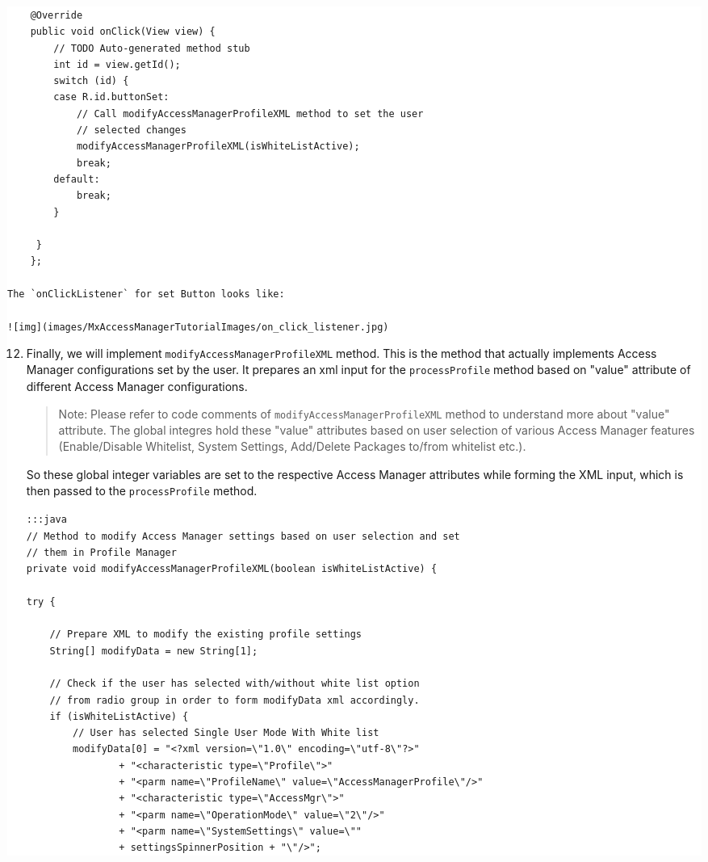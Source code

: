 		@Override
		public void onClick(View view) {
			// TODO Auto-generated method stub
			int id = view.getId();
			switch (id) {
			case R.id.buttonSet:
				// Call modifyAccessManagerProfileXML method to set the user
				// selected changes
				modifyAccessManagerProfileXML(isWhiteListActive);
				break;
			default:
				break;
			}

		 }
	    };

    The `onClickListener` for set Button looks like:

    ![img](images/MxAccessManagerTutorialImages/on_click_listener.jpg)

12. Finally, we will implement `modifyAccessManagerProfileXML` method. This is the method that actually implements Access Manager configurations set by the user. It prepares an xml input for the `processProfile` method based on "value" attribute of different Access Manager configurations.

    > Note: Please refer to code comments of `modifyAccessManagerProfileXML` method to understand more about "value" attribute.
    > The global integres hold these "value" attributes based on user selection of various Access Manager features (Enable/Disable Whitelist, System Settings, Add/Delete Packages to/from whitelist etc.).

    So these global integer variables are set to the respective Access Manager attributes while forming the XML input, which is then passed to the `processProfile` method.

        :::java
        // Method to modify Access Manager settings based on user selection and set
	    // them in Profile Manager
	    private void modifyAccessManagerProfileXML(boolean isWhiteListActive) {

		try {

			// Prepare XML to modify the existing profile settings
			String[] modifyData = new String[1];

			// Check if the user has selected with/without white list option
			// from radio group in order to form modifyData xml accordingly.
			if (isWhiteListActive) {
				// User has selected Single User Mode With White list
				modifyData[0] = "<?xml version=\"1.0\" encoding=\"utf-8\"?>"
						+ "<characteristic type=\"Profile\">"
						+ "<parm name=\"ProfileName\" value=\"AccessManagerProfile\"/>"
						+ "<characteristic type=\"AccessMgr\">"
						+ "<parm name=\"OperationMode\" value=\"2\"/>"
						+ "<parm name=\"SystemSettings\" value=\""
						+ settingsSpinnerPosition + "\"/>";
